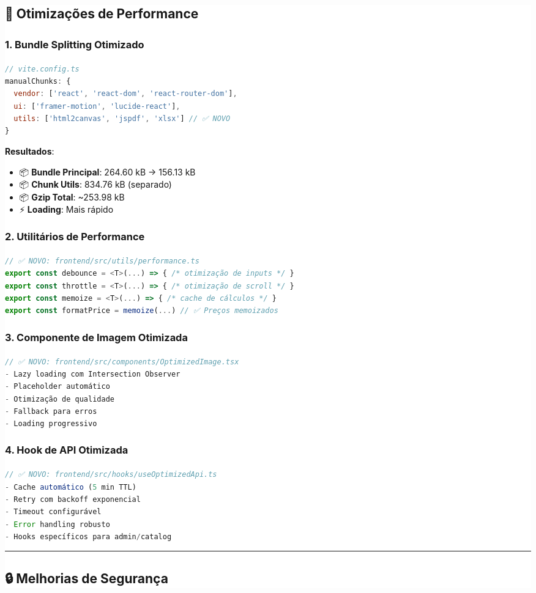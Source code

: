 
## 🚀 **Otimizações de Performance**

### **1. Bundle Splitting Otimizado**
```javascript
// vite.config.ts
manualChunks: {
  vendor: ['react', 'react-dom', 'react-router-dom'],
  ui: ['framer-motion', 'lucide-react'],
  utils: ['html2canvas', 'jspdf', 'xlsx'] // ✅ NOVO
}
```

**Resultados**:
- 📦 **Bundle Principal**: 264.60 kB → 156.13 kB
- 📦 **Chunk Utils**: 834.76 kB (separado)
- 📦 **Gzip Total**: ~253.98 kB
- ⚡ **Loading**: Mais rápido

### **2. Utilitários de Performance**
```typescript
// ✅ NOVO: frontend/src/utils/performance.ts
export const debounce = <T>(...) => { /* otimização de inputs */ }
export const throttle = <T>(...) => { /* otimização de scroll */ }
export const memoize = <T>(...) => { /* cache de cálculos */ }
export const formatPrice = memoize(...) // ✅ Preços memoizados
```

### **3. Componente de Imagem Otimizada**
```typescript
// ✅ NOVO: frontend/src/components/OptimizedImage.tsx
- Lazy loading com Intersection Observer
- Placeholder automático
- Otimização de qualidade
- Fallback para erros
- Loading progressivo
```

### **4. Hook de API Otimizada**
```typescript
// ✅ NOVO: frontend/src/hooks/useOptimizedApi.ts
- Cache automático (5 min TTL)
- Retry com backoff exponencial
- Timeout configurável
- Error handling robusto
- Hooks específicos para admin/catalog
```

---

## 🔒 **Melhorias de Segurança**
